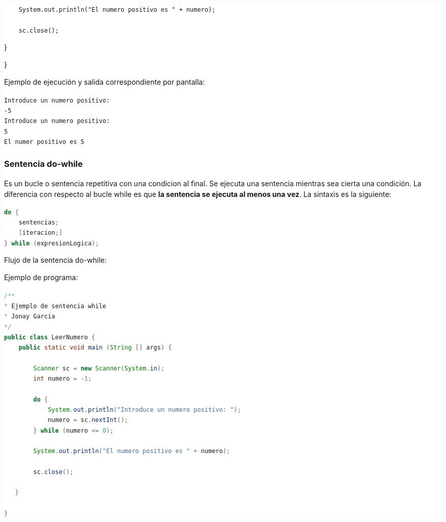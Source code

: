         System.out.println("El numero positivo es " + numero);

        sc.close();
   
   }

}   

Ejemplo de ejecución y salida correspondiente por pantalla:

```bash
Introduce un numero positivo:
-5
Introduce un numero positivo:
5
El numer positivo es 5
```

### Sentencia do-while

Es un bucle o sentencia repetitiva con una condicion al final. Se ejecuta una sentencia mientras sea cierta una condición. La diferencia con respecto al bucle while es que __la sentencia se ejecuta al menos una vez__. La sintaxis es la siguiente:

```java
do {
    sentencias;
    [iteracion;]
} while (expresionLogica);
```

Flujo de la sentencia do-while:

Ejemplo de programa:

```java
/**
* Ejemplo de sentencia while
* Jonay Garcia
*/
public class LeerNumero {
    public static void main (String [] args) {

        Scanner sc = new Scanner(System.in);
        int numero = -1;

        do {
            System.out.println("Introduce un numero positivo: ");
            numero = sc.nextInt();
        } while (numero <= 0);

        System.out.println("El numero positivo es " + numero);

        sc.close();
   
   }

}   
```


[img_01]: ../img/ut05/01.png "Sentencia if-else"
[img_02]: ../img/ut05/02.png "Sentencia for"
[img_03]: ../img/ut05/03.png "Sentencia while"
[img_04]: ../img/ut05/04.png "Sentencia do-while"
[img_05]: ../img/ut05/05.png "Array"
